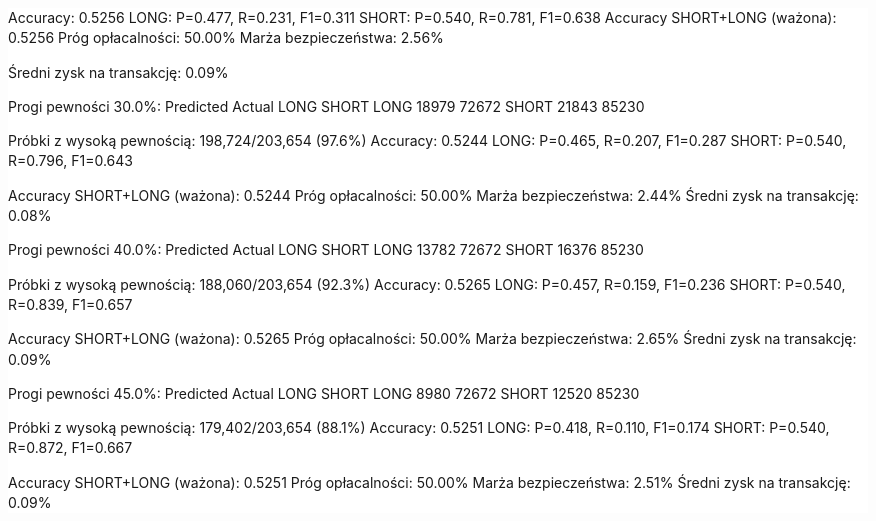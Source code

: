 Accuracy: 0.5256
LONG: P=0.477, R=0.231, F1=0.311
SHORT: P=0.540, R=0.781, F1=0.638
Accuracy SHORT+LONG (ważona): 0.5256
Próg opłacalności: 50.00%
Marża bezpieczeństwa: 2.56%

Średni zysk na transakcję: 0.09%


Progi pewności 30.0%:
Predicted
Actual    LONG  SHORT
LONG      18979  72672 
SHORT     21843  85230 

Próbki z wysoką pewnością: 198,724/203,654 (97.6%)
Accuracy: 0.5244
LONG: P=0.465, R=0.207, F1=0.287
SHORT: P=0.540, R=0.796, F1=0.643

Accuracy SHORT+LONG (ważona): 0.5244
Próg opłacalności: 50.00%
Marża bezpieczeństwa: 2.44%
Średni zysk na transakcję: 0.08%

Progi pewności 40.0%:
Predicted
Actual    LONG  SHORT
LONG      13782  72672 
SHORT     16376  85230 

Próbki z wysoką pewnością: 188,060/203,654 (92.3%)
Accuracy: 0.5265
LONG: P=0.457, R=0.159, F1=0.236
SHORT: P=0.540, R=0.839, F1=0.657

Accuracy SHORT+LONG (ważona): 0.5265
Próg opłacalności: 50.00%
Marża bezpieczeństwa: 2.65%
Średni zysk na transakcję: 0.09%

Progi pewności 45.0%:
Predicted
Actual    LONG  SHORT
LONG      8980   72672 
SHORT     12520  85230 

Próbki z wysoką pewnością: 179,402/203,654 (88.1%)
Accuracy: 0.5251
LONG: P=0.418, R=0.110, F1=0.174
SHORT: P=0.540, R=0.872, F1=0.667

Accuracy SHORT+LONG (ważona): 0.5251
Próg opłacalności: 50.00%
Marża bezpieczeństwa: 2.51%
Średni zysk na transakcję: 0.09%
